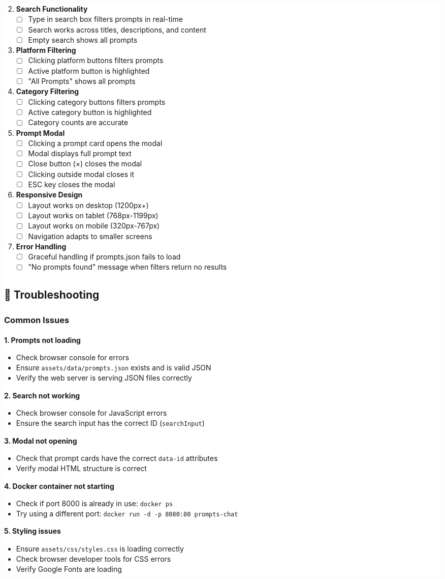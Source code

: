 2. **Search Functionality**
   - [ ] Type in search box filters prompts in real-time
   - [ ] Search works across titles, descriptions, and content
   - [ ] Empty search shows all prompts

3. **Platform Filtering**
   - [ ] Clicking platform buttons filters prompts
   - [ ] Active platform button is highlighted
   - [ ] "All Prompts" shows all prompts

4. **Category Filtering**
   - [ ] Clicking category buttons filters prompts
   - [ ] Active category button is highlighted
   - [ ] Category counts are accurate

5. **Prompt Modal**
   - [ ] Clicking a prompt card opens the modal
   - [ ] Modal displays full prompt text
   - [ ] Close button (×) closes the modal
   - [ ] Clicking outside modal closes it
   - [ ] ESC key closes the modal

6. **Responsive Design**
   - [ ] Layout works on desktop (1200px+)
   - [ ] Layout works on tablet (768px-1199px)
   - [ ] Layout works on mobile (320px-767px)
   - [ ] Navigation adapts to smaller screens

7. **Error Handling**
   - [ ] Graceful handling if prompts.json fails to load
   - [ ] "No prompts found" message when filters return no results

## 🐛 Troubleshooting

### Common Issues

**1. Prompts not loading**
- Check browser console for errors
- Ensure `assets/data/prompts.json` exists and is valid JSON
- Verify the web server is serving JSON files correctly

**2. Search not working**
- Check browser console for JavaScript errors
- Ensure the search input has the correct ID (`searchInput`)

**3. Modal not opening**
- Check that prompt cards have the correct `data-id` attributes
- Verify modal HTML structure is correct

**4. Docker container not starting**
- Check if port 8000 is already in use: `docker ps`
- Try using a different port: `docker run -d -p 8080:80 prompts-chat`

**5. Styling issues**
- Ensure `assets/css/styles.css` is loading correctly
- Check browser developer tools for CSS errors
- Verify Google Fonts are loading
